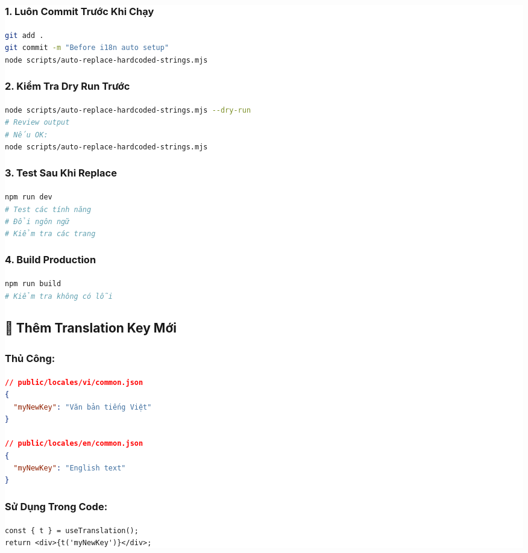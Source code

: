 ### 1. Luôn Commit Trước Khi Chạy

```bash
git add .
git commit -m "Before i18n auto setup"
node scripts/auto-replace-hardcoded-strings.mjs
```

### 2. Kiểm Tra Dry Run Trước

```bash
node scripts/auto-replace-hardcoded-strings.mjs --dry-run
# Review output
# Nếu OK:
node scripts/auto-replace-hardcoded-strings.mjs
```

### 3. Test Sau Khi Replace

```bash
npm run dev
# Test các tính năng
# Đổi ngôn ngữ
# Kiểm tra các trang
```

### 4. Build Production

```bash
npm run build
# Kiểm tra không có lỗi
```

## 🎨 Thêm Translation Key Mới

### Thủ Công:

```json
// public/locales/vi/common.json
{
  "myNewKey": "Văn bản tiếng Việt"
}

// public/locales/en/common.json
{
  "myNewKey": "English text"
}
```

### Sử Dụng Trong Code:

```tsx
const { t } = useTranslation();
return <div>{t('myNewKey')}</div>;
```
